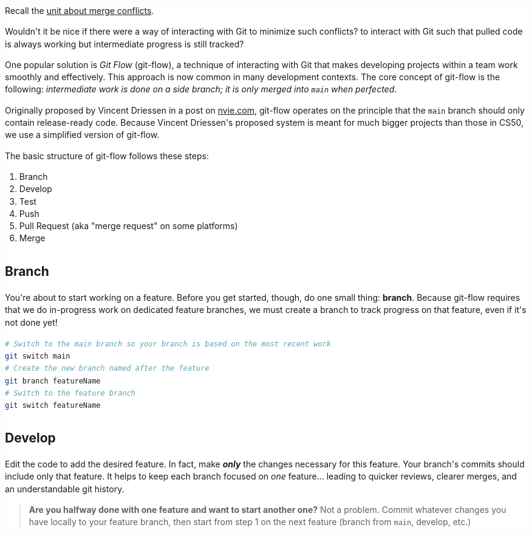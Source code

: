 Recall the [unit about merge conflicts](https://github.com/CS50Dartmouth21FS1/home/blob/fall21s1/knowledge/units/git-conflict.md).

Wouldn't it be nice if there were a way of interacting with Git to minimize such conflicts? to interact with Git such that pulled code is always working but intermediate progress is still tracked?

One popular solution is *Git Flow* (git-flow), a technique of interacting with Git that makes developing projects within a team work smoothly and effectively.
This approach is now common in many development contexts.
The core concept of git-flow is the following:
*intermediate work is done on a side branch; it is only merged into `main` when perfected*.

Originally proposed by Vincent Driessen in a post on [nvie.com](https://nvie.com/posts/a-successful-git-branching-model), git-flow operates on the principle that the `main` branch should only contain release-ready code.
Because Vincent Driessen's proposed system is meant for much bigger projects than those in CS50, we use a simplified version of git-flow.

The basic structure of git-flow follows these steps:

1. Branch
2. Develop
3. Test
4. Push
3. Pull Request (aka "merge request" on some platforms)
4. Merge

## Branch

You're about to start working on a feature.
Before you get started, though, do one small thing: **branch**.
Because git-flow requires that we do in-progress work on dedicated feature branches, we must create a branch to track progress on that feature, even if it's not done yet!

```bash
# Switch to the main branch so your branch is based on the most recent work
git switch main
# Create the new branch named after the feature
git branch featureName
# Switch to the feature branch
git switch featureName
```

## Develop

Edit the code to add the desired feature.
In fact, make ***only*** the changes necessary for this feature.
Your branch's commits should include only that feature.
It helps to keep each branch focused on *one* feature... leading to quicker reviews, clearer merges, and an understandable git history.

> **Are you halfway done with one feature and want to start another one?** Not a problem. Commit whatever changes you have locally to your feature branch, then start from step 1 on the next feature (branch from `main`, develop, etc.)
